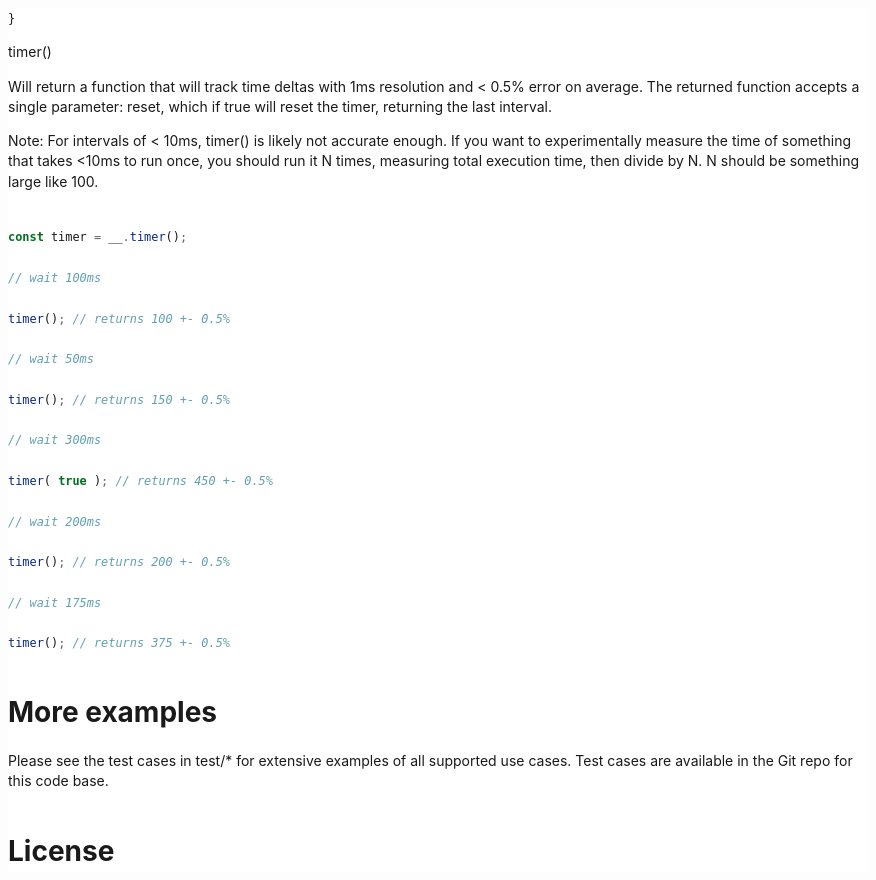 ```typescript
}

```

timer() 

Will return a function that will track time deltas with 1ms resolution and < 0.5% error on average. The returned 
function accepts a single parameter: reset, which if true will reset the timer, returning the last interval.

Note: For intervals of < 10ms, timer() is likely not accurate enough. If you want to experimentally measure the time of 
something that takes <10ms to run once, you should run it N times, measuring total execution time, then divide by N. N
should be something large like 100.
 
```typescript

const timer = __.timer();

// wait 100ms

timer(); // returns 100 +- 0.5%

// wait 50ms

timer(); // returns 150 +- 0.5%

// wait 300ms

timer( true ); // returns 450 +- 0.5%

// wait 200ms

timer(); // returns 200 +- 0.5%

// wait 175ms

timer(); // returns 375 +- 0.5%


```

# More examples

Please see the test cases in test/* for extensive examples of all supported use cases. Test cases are available in the
Git repo for this code base.


# License
